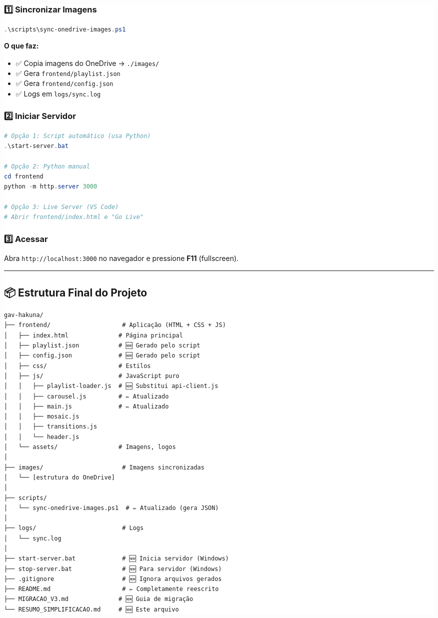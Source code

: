 ### 1️⃣ Sincronizar Imagens

```powershell
.\scripts\sync-onedrive-images.ps1
```

**O que faz:**
- ✅ Copia imagens do OneDrive → `./images/`
- ✅ Gera `frontend/playlist.json`
- ✅ Gera `frontend/config.json`
- ✅ Logs em `logs/sync.log`

### 2️⃣ Iniciar Servidor

```powershell
# Opção 1: Script automático (usa Python)
.\start-server.bat

# Opção 2: Python manual
cd frontend
python -m http.server 3000

# Opção 3: Live Server (VS Code)
# Abrir frontend/index.html e "Go Live"
```

### 3️⃣ Acessar

Abra `http://localhost:3000` no navegador e pressione **F11** (fullscreen).

---

## 📦 Estrutura Final do Projeto

```
gav-hakuna/
├── frontend/                    # Aplicação (HTML + CSS + JS)
│   ├── index.html              # Página principal
│   ├── playlist.json           # 🆕 Gerado pelo script
│   ├── config.json             # 🆕 Gerado pelo script
│   ├── css/                    # Estilos
│   ├── js/                     # JavaScript puro
│   │   ├── playlist-loader.js  # 🆕 Substitui api-client.js
│   │   ├── carousel.js         # ✏️ Atualizado
│   │   ├── main.js             # ✏️ Atualizado
│   │   ├── mosaic.js
│   │   ├── transitions.js
│   │   └── header.js
│   └── assets/                 # Imagens, logos
│
├── images/                      # Imagens sincronizadas
│   └── [estrutura do OneDrive]
│
├── scripts/
│   └── sync-onedrive-images.ps1  # ✏️ Atualizado (gera JSON)
│
├── logs/                        # Logs
│   └── sync.log
│
├── start-server.bat             # 🆕 Inicia servidor (Windows)
├── stop-server.bat              # 🆕 Para servidor (Windows)
├── .gitignore                   # 🆕 Ignora arquivos gerados
├── README.md                    # ✏️ Completamente reescrito
├── MIGRACAO_V3.md              # 🆕 Guia de migração
└── RESUMO_SIMPLIFICACAO.md     # 🆕 Este arquivo
```